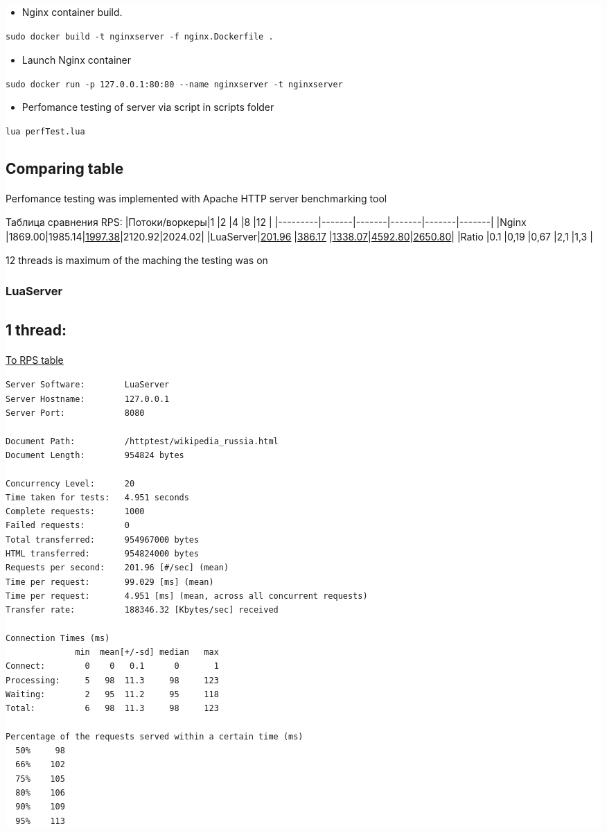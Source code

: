 * Nginx container build.
```
sudo docker build -t nginxserver -f nginx.Dockerfile .
```
* Launch Nginx container
```
sudo docker run -p 127.0.0.1:80:80 --name nginxserver -t nginxserver
```
* Perfomance testing of server via script in scripts folder
```
lua perfTest.lua
```

## Comparing table
Perfomance testing was implemented with Apache HTTP server benchmarking tool

Таблица сравнения RPS:
|Потоки/воркеры|1 |2      |4      |8      |12     |
|---------|-------|-------|-------|-------|-------|
|Nginx    |1869.00|1985.14|[1997.38](#4-workers)|2120.92|2024.02|
|LuaServer|[201.96](#1-thread) |[386.17](#2-threads) |[1338.07](#4-threads)|[4592.80](#8-threads)|[2650.80](#12-threads)|
|Ratio    |0.1    |0,19   |0,67   |2,1    |1,3    |

12 threads is maximum of the maching the testing was on

### LuaServer
## 1 thread:
[To RPS table](#comparing-table)

```
Server Software:        LuaServer
Server Hostname:        127.0.0.1
Server Port:            8080

Document Path:          /httptest/wikipedia_russia.html
Document Length:        954824 bytes

Concurrency Level:      20
Time taken for tests:   4.951 seconds
Complete requests:      1000
Failed requests:        0
Total transferred:      954967000 bytes
HTML transferred:       954824000 bytes
Requests per second:    201.96 [#/sec] (mean)
Time per request:       99.029 [ms] (mean)
Time per request:       4.951 [ms] (mean, across all concurrent requests)
Transfer rate:          188346.32 [Kbytes/sec] received

Connection Times (ms)
              min  mean[+/-sd] median   max
Connect:        0    0   0.1      0       1
Processing:     5   98  11.3     98     123
Waiting:        2   95  11.2     95     118
Total:          6   98  11.3     98     123

Percentage of the requests served within a certain time (ms)
  50%     98
  66%    102
  75%    105
  80%    106
  90%    109
  95%    113
```